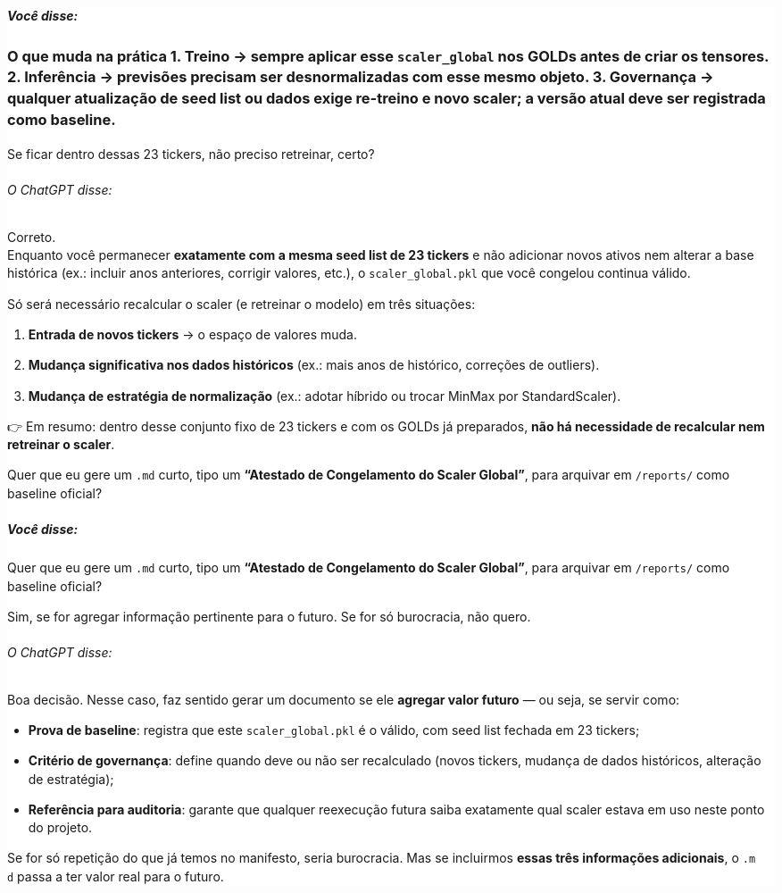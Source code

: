 ##### Você disse:

### O que muda na prática 1. **Treino** → sempre aplicar esse `scaler_global` nos GOLDs antes de criar os tensores. 2. **Inferência** → previsões precisam ser desnormalizadas com esse mesmo objeto. 3. **Governança** → qualquer atualização de seed list ou dados exige re-treino **e novo scaler**; a versão atual deve ser registrada como baseline.

Se ficar dentro dessas 23 tickers, não preciso retreinar, certo?

###### O ChatGPT disse:

Correto.  
Enquanto você permanecer **exatamente com a mesma seed list de 23 tickers** e não adicionar novos ativos nem alterar a base histórica (ex.: incluir anos anteriores, corrigir valores, etc.), o `scaler_global.pkl` que você congelou continua válido.

Só será necessário recalcular o scaler (e retreinar o modelo) em três situações:

1. **Entrada de novos tickers** → o espaço de valores muda.
    
2. **Mudança significativa nos dados históricos** (ex.: mais anos de histórico, correções de outliers).
    
3. **Mudança de estratégia de normalização** (ex.: adotar híbrido ou trocar MinMax por StandardScaler).
    

👉 Em resumo: dentro desse conjunto fixo de 23 tickers e com os GOLDs já preparados, **não há necessidade de recalcular nem retreinar o scaler**.

Quer que eu gere um `.md` curto, tipo um **“Atestado de Congelamento do Scaler Global”**, para arquivar em `/reports/` como baseline oficial?

##### Você disse:

Quer que eu gere um `.md` curto, tipo um **“Atestado de Congelamento do Scaler Global”**, para arquivar em `/reports/` como baseline oficial?

Sim, se for agregar informação pertinente para o futuro. Se for só burocracia, não quero.

###### O ChatGPT disse:

Boa decisão. Nesse caso, faz sentido gerar um documento se ele **agregar valor futuro** — ou seja, se servir como:

- **Prova de baseline**: registra que este `scaler_global.pkl` é o válido, com seed list fechada em 23 tickers;
    
- **Critério de governança**: define quando deve ou não ser recalculado (novos tickers, mudança de dados históricos, alteração de estratégia);
    
- **Referência para auditoria**: garante que qualquer reexecução futura saiba exatamente qual scaler estava em uso neste ponto do projeto.
    

Se for só repetição do que já temos no manifesto, seria burocracia. Mas se incluirmos **essas três informações adicionais**, o `.md` passa a ter valor real para o futuro.
